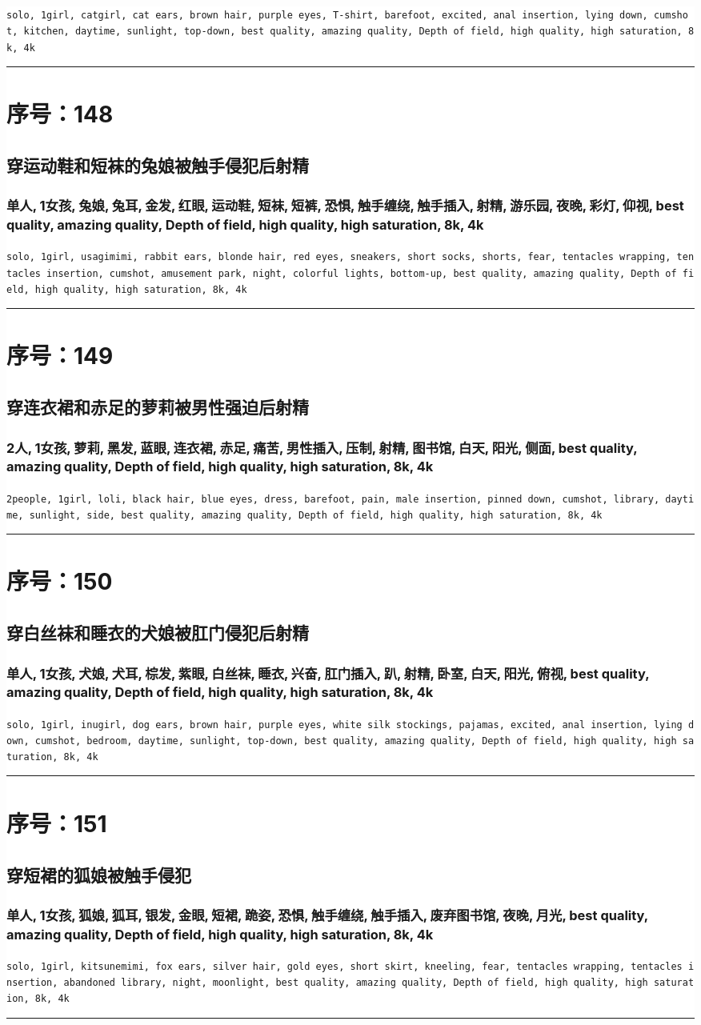 ```
solo, 1girl, catgirl, cat ears, brown hair, purple eyes, T-shirt, barefoot, excited, anal insertion, lying down, cumshot, kitchen, daytime, sunlight, top-down, best quality, amazing quality, Depth of field, high quality, high saturation, 8k, 4k
```
---
# 序号：148
## 穿运动鞋和短袜的兔娘被触手侵犯后射精
### 单人, 1女孩, 兔娘, 兔耳, 金发, 红眼, 运动鞋, 短袜, 短裤, 恐惧, 触手缠绕, 触手插入, 射精, 游乐园, 夜晚, 彩灯, 仰视, best quality, amazing quality, Depth of field, high quality, high saturation, 8k, 4k
```
solo, 1girl, usagimimi, rabbit ears, blonde hair, red eyes, sneakers, short socks, shorts, fear, tentacles wrapping, tentacles insertion, cumshot, amusement park, night, colorful lights, bottom-up, best quality, amazing quality, Depth of field, high quality, high saturation, 8k, 4k
```
---
# 序号：149
## 穿连衣裙和赤足的萝莉被男性强迫后射精
### 2人, 1女孩, 萝莉, 黑发, 蓝眼, 连衣裙, 赤足, 痛苦, 男性插入, 压制, 射精, 图书馆, 白天, 阳光, 侧面, best quality, amazing quality, Depth of field, high quality, high saturation, 8k, 4k
```
2people, 1girl, loli, black hair, blue eyes, dress, barefoot, pain, male insertion, pinned down, cumshot, library, daytime, sunlight, side, best quality, amazing quality, Depth of field, high quality, high saturation, 8k, 4k
```
---
# 序号：150
## 穿白丝袜和睡衣的犬娘被肛门侵犯后射精
### 单人, 1女孩, 犬娘, 犬耳, 棕发, 紫眼, 白丝袜, 睡衣, 兴奋, 肛门插入, 趴, 射精, 卧室, 白天, 阳光, 俯视, best quality, amazing quality, Depth of field, high quality, high saturation, 8k, 4k
```
solo, 1girl, inugirl, dog ears, brown hair, purple eyes, white silk stockings, pajamas, excited, anal insertion, lying down, cumshot, bedroom, daytime, sunlight, top-down, best quality, amazing quality, Depth of field, high quality, high saturation, 8k, 4k
```
---
# 序号：151
## 穿短裙的狐娘被触手侵犯
### 单人, 1女孩, 狐娘, 狐耳, 银发, 金眼, 短裙, 跪姿, 恐惧, 触手缠绕, 触手插入, 废弃图书馆, 夜晚, 月光, best quality, amazing quality, Depth of field, high quality, high saturation, 8k, 4k
```
solo, 1girl, kitsunemimi, fox ears, silver hair, gold eyes, short skirt, kneeling, fear, tentacles wrapping, tentacles insertion, abandoned library, night, moonlight, best quality, amazing quality, Depth of field, high quality, high saturation, 8k, 4k
```
---